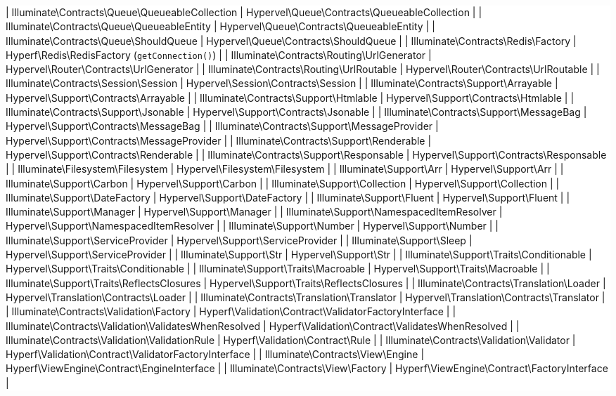 | Illuminate\Contracts\Queue\QueueableCollection | Hypervel\Queue\Contracts\QueueableCollection |
| Illuminate\Contracts\Queue\QueueableEntity | Hypervel\Queue\Contracts\QueueableEntity |
| Illuminate\Contracts\Queue\ShouldQueue | Hypervel\Queue\Contracts\ShouldQueue |
| Illuminate\Contracts\Redis\Factory | Hyperf\Redis\RedisFactory (`getConnection()`) |
| Illuminate\Contracts\Routing\UrlGenerator | Hypervel\Router\Contracts\UrlGenerator |
| Illuminate\Contracts\Routing\UrlRoutable | Hypervel\Router\Contracts\UrlRoutable |
| Illuminate\Contracts\Session\Session | Hypervel\Session\Contracts\Session |
| Illuminate\Contracts\Support\Arrayable | Hypervel\Support\Contracts\Arrayable |
| Illuminate\Contracts\Support\Htmlable | Hypervel\Support\Contracts\Htmlable |
| Illuminate\Contracts\Support\Jsonable | Hypervel\Support\Contracts\Jsonable |
| Illuminate\Contracts\Support\MessageBag | Hypervel\Support\Contracts\MessageBag |
| Illuminate\Contracts\Support\MessageProvider | Hypervel\Support\Contracts\MessageProvider |
| Illuminate\Contracts\Support\Renderable | Hypervel\Support\Contracts\Renderable |
| Illuminate\Contracts\Support\Responsable | Hypervel\Support\Contracts\Responsable |
| Illuminate\Filesystem\Filesystem | Hypervel\Filesystem\Filesystem |
| Illuminate\Support\Arr | Hypervel\Support\Arr |
| Illuminate\Support\Carbon | Hypervel\Support\Carbon |
| Illuminate\Support\Collection | Hypervel\Support\Collection |
| Illuminate\Support\DateFactory | Hypervel\Support\DateFactory |
| Illuminate\Support\Fluent | Hypervel\Support\Fluent |
| Illuminate\Support\Manager | Hypervel\Support\Manager |
| Illuminate\Support\NamespacedItemResolver | Hypervel\Support\NamespacedItemResolver |
| Illuminate\Support\Number | Hypervel\Support\Number |
| Illuminate\Support\ServiceProvider | Hypervel\Support\ServiceProvider |
| Illuminate\Support\Sleep | Hypervel\Support\ServiceProvider |
| Illuminate\Support\Str | Hypervel\Support\Str |
| Illuminate\Support\Traits\Conditionable | Hypervel\Support\Traits\Conditionable |
| Illuminate\Support\Traits\Macroable | Hypervel\Support\Traits\Macroable |
| Illuminate\Support\Traits\ReflectsClosures | Hypervel\Support\Traits\ReflectsClosures |
| Illuminate\Contracts\Translation\Loader | Hypervel\Translation\Contracts\Loader |
| Illuminate\Contracts\Translation\Translator | Hypervel\Translation\Contracts\Translator |
| Illuminate\Contracts\Validation\Factory | Hyperf\Validation\Contract\ValidatorFactoryInterface |
| Illuminate\Contracts\Validation\ValidatesWhenResolved | Hyperf\Validation\Contract\ValidatesWhenResolved |
| Illuminate\Contracts\Validation\ValidationRule | Hyperf\Validation\Contract\Rule |
| Illuminate\Contracts\Validation\Validator | Hyperf\Validation\Contract\ValidatorFactoryInterface |
| Illuminate\Contracts\View\Engine | Hyperf\ViewEngine\Contract\EngineInterface |
| Illuminate\Contracts\View\Factory | Hyperf\ViewEngine\Contract\FactoryInterface |